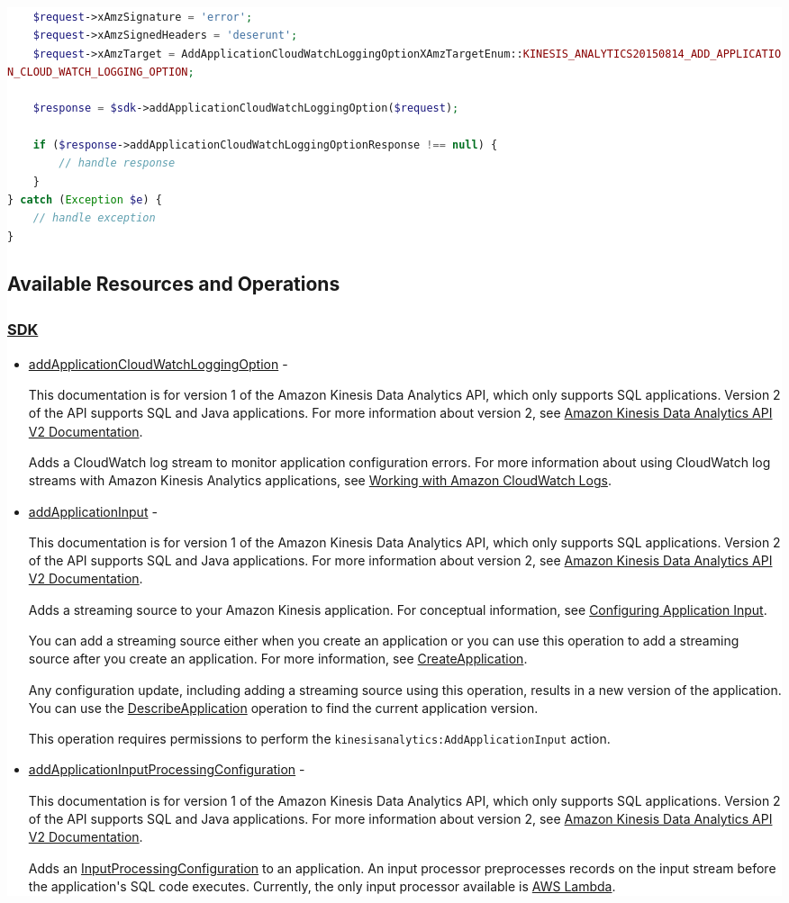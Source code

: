 ```php
    $request->xAmzSignature = 'error';
    $request->xAmzSignedHeaders = 'deserunt';
    $request->xAmzTarget = AddApplicationCloudWatchLoggingOptionXAmzTargetEnum::KINESIS_ANALYTICS20150814_ADD_APPLICATION_CLOUD_WATCH_LOGGING_OPTION;

    $response = $sdk->addApplicationCloudWatchLoggingOption($request);

    if ($response->addApplicationCloudWatchLoggingOptionResponse !== null) {
        // handle response
    }
} catch (Exception $e) {
    // handle exception
}
```



## Available Resources and Operations

### [SDK](docs/sdk/README.md)

* [addApplicationCloudWatchLoggingOption](docs/sdk/README.md#addapplicationcloudwatchloggingoption) - <note> <p>This documentation is for version 1 of the Amazon Kinesis Data Analytics API, which only supports SQL applications. Version 2 of the API supports SQL and Java applications. For more information about version 2, see <a href="/kinesisanalytics/latest/apiv2/Welcome.html">Amazon Kinesis Data Analytics API V2 Documentation</a>.</p> </note> <p>Adds a CloudWatch log stream to monitor application configuration errors. For more information about using CloudWatch log streams with Amazon Kinesis Analytics applications, see <a href="https://docs.aws.amazon.com/kinesisanalytics/latest/dev/cloudwatch-logs.html">Working with Amazon CloudWatch Logs</a>.</p>
* [addApplicationInput](docs/sdk/README.md#addapplicationinput) - <note> <p>This documentation is for version 1 of the Amazon Kinesis Data Analytics API, which only supports SQL applications. Version 2 of the API supports SQL and Java applications. For more information about version 2, see <a href="/kinesisanalytics/latest/apiv2/Welcome.html">Amazon Kinesis Data Analytics API V2 Documentation</a>.</p> </note> <p> Adds a streaming source to your Amazon Kinesis application. For conceptual information, see <a href="https://docs.aws.amazon.com/kinesisanalytics/latest/dev/how-it-works-input.html">Configuring Application Input</a>. </p> <p>You can add a streaming source either when you create an application or you can use this operation to add a streaming source after you create an application. For more information, see <a href="https://docs.aws.amazon.com/kinesisanalytics/latest/dev/API_CreateApplication.html">CreateApplication</a>.</p> <p>Any configuration update, including adding a streaming source using this operation, results in a new version of the application. You can use the <a href="https://docs.aws.amazon.com/kinesisanalytics/latest/dev/API_DescribeApplication.html">DescribeApplication</a> operation to find the current application version. </p> <p>This operation requires permissions to perform the <code>kinesisanalytics:AddApplicationInput</code> action.</p>
* [addApplicationInputProcessingConfiguration](docs/sdk/README.md#addapplicationinputprocessingconfiguration) - <note> <p>This documentation is for version 1 of the Amazon Kinesis Data Analytics API, which only supports SQL applications. Version 2 of the API supports SQL and Java applications. For more information about version 2, see <a href="/kinesisanalytics/latest/apiv2/Welcome.html">Amazon Kinesis Data Analytics API V2 Documentation</a>.</p> </note> <p>Adds an <a href="https://docs.aws.amazon.com/kinesisanalytics/latest/dev/API_InputProcessingConfiguration.html">InputProcessingConfiguration</a> to an application. An input processor preprocesses records on the input stream before the application's SQL code executes. Currently, the only input processor available is <a href="https://docs.aws.amazon.com/lambda/">AWS Lambda</a>.</p>